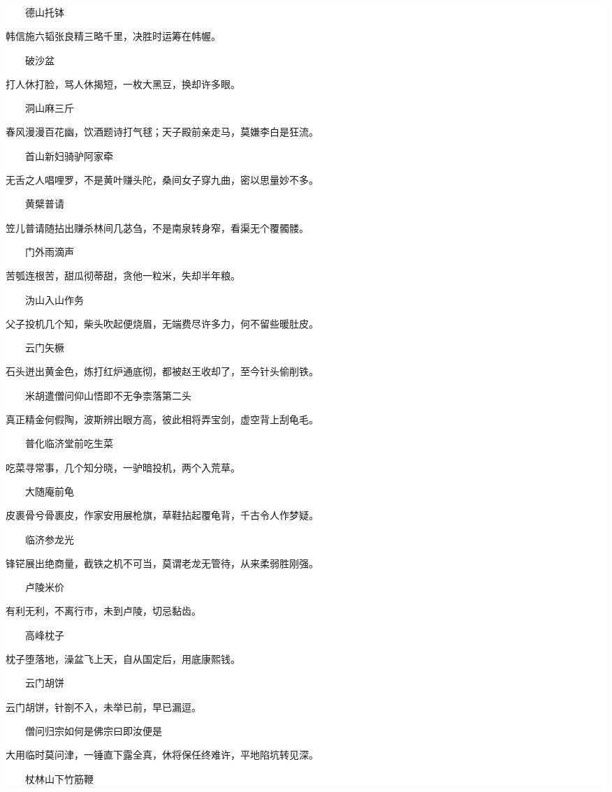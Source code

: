 　　德山托钵

韩信施六韬张良精三略千里，决胜时运筹在帏幄。

　　破沙盆

打人休打脸，骂人休揭短，一枚大黑豆，换却许多眼。

　　洞山麻三斤

春风漫漫百花幽，饮酒题诗打气毬；天子殿前亲走马，莫嫌李白是狂流。

　　首山新妇骑驴阿家牵

无舌之人唱哩罗，不是黄叶赚头陀，桑间女子穿九曲，密以思量妙不多。

　　黄檗普请

笠儿普请随拈出赚杀林间几苾刍，不是南泉转身窄，看渠无个覆髑髅。

　　门外雨滴声

苦瓠连根苦，甜瓜彻蒂甜，贪他一粒米，失却半年粮。

　　沩山入山作务

父子投机几个知，柴头吹起便烧眉，无端费尽许多力，何不留些暖肚皮。

　　云门矢橛

石头迸出黄金色，炼打红炉通底彻，都被赵王收却了，至今针头偷削铁。

　　米胡遣僧问仰山悟即不无争柰落第二头

真正精金何假陶，波斯辨出眼方高，彼此相将弄宝剑，虚空背上刮龟毛。

　　普化临济堂前吃生菜

吃菜寻常事，几个知分晓，一驴暗投机，两个入荒草。

　　大随庵前龟

皮裹骨兮骨裹皮，作家安用展枪旗，草鞋拈起覆龟背，千古令人作梦疑。

　　临济参龙光

锋铓展出绝商量，截铁之机不可当，莫谓老龙无管待，从来柔弱胜刚强。

　　卢陵米价

有利无利，不离行市，未到卢陵，切忌黏齿。

　　高峰枕子

枕子堕落地，澡盆飞上天，自从国定后，用底康熙钱。

　　云门胡饼

云门胡饼，针劄不入，未举已前，早已漏逗。

　　僧问归宗如何是佛宗曰即汝便是

大用临时莫问津，一锤直下露全真，休将保任终难许，平地陷坑转见深。

　　杖林山下竹筋鞭
